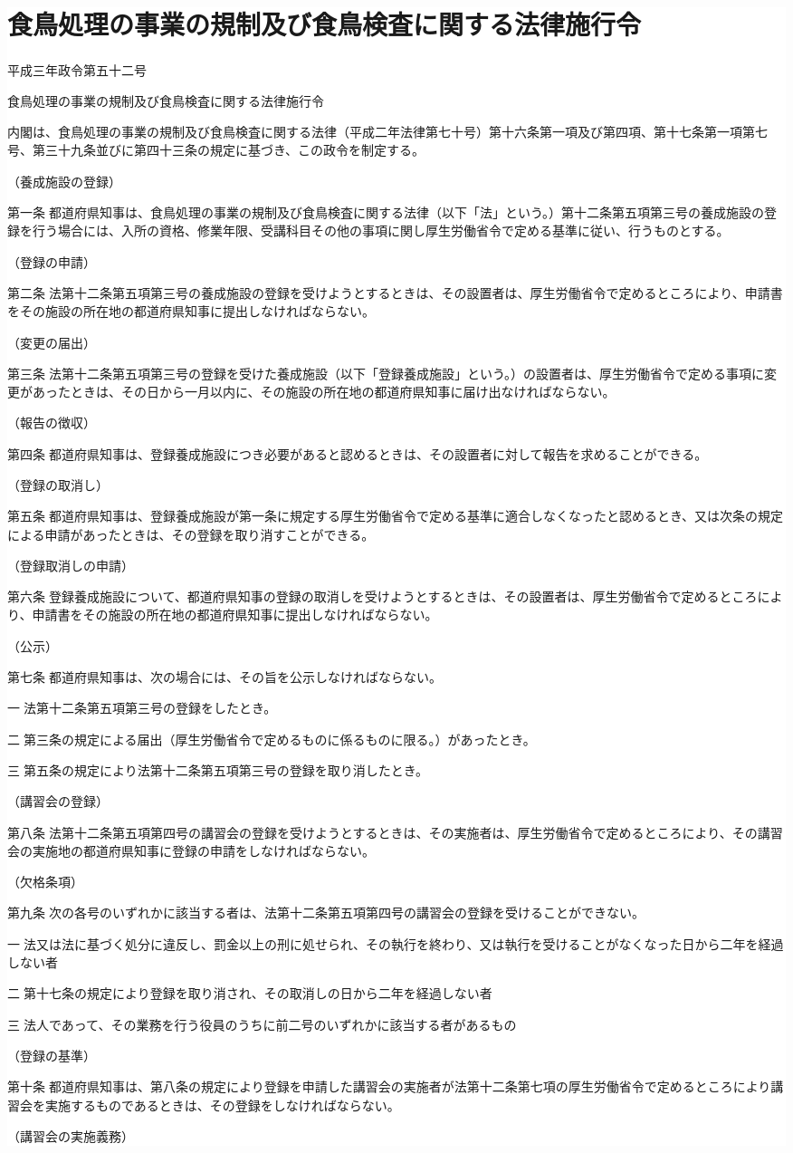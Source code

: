 # 食鳥処理の事業の規制及び食鳥検査に関する法律施行令

平成三年政令第五十二号

食鳥処理の事業の規制及び食鳥検査に関する法律施行令

内閣は、食鳥処理の事業の規制及び食鳥検査に関する法律（平成二年法律第七十号）第十六条第一項及び第四項、第十七条第一項第七号、第三十九条並びに第四十三条の規定に基づき、この政令を制定する。

（養成施設の登録）

第一条 都道府県知事は、食鳥処理の事業の規制及び食鳥検査に関する法律（以下「法」という。）第十二条第五項第三号の養成施設の登録を行う場合には、入所の資格、修業年限、受講科目その他の事項に関し厚生労働省令で定める基準に従い、行うものとする。

（登録の申請）

第二条 法第十二条第五項第三号の養成施設の登録を受けようとするときは、その設置者は、厚生労働省令で定めるところにより、申請書をその施設の所在地の都道府県知事に提出しなければならない。

（変更の届出）

第三条 法第十二条第五項第三号の登録を受けた養成施設（以下「登録養成施設」という。）の設置者は、厚生労働省令で定める事項に変更があったときは、その日から一月以内に、その施設の所在地の都道府県知事に届け出なければならない。

（報告の徴収）

第四条 都道府県知事は、登録養成施設につき必要があると認めるときは、その設置者に対して報告を求めることができる。

（登録の取消し）

第五条 都道府県知事は、登録養成施設が第一条に規定する厚生労働省令で定める基準に適合しなくなったと認めるとき、又は次条の規定による申請があったときは、その登録を取り消すことができる。

（登録取消しの申請）

第六条 登録養成施設について、都道府県知事の登録の取消しを受けようとするときは、その設置者は、厚生労働省令で定めるところにより、申請書をその施設の所在地の都道府県知事に提出しなければならない。

（公示）

第七条 都道府県知事は、次の場合には、その旨を公示しなければならない。

一 法第十二条第五項第三号の登録をしたとき。

二 第三条の規定による届出（厚生労働省令で定めるものに係るものに限る。）があったとき。

三 第五条の規定により法第十二条第五項第三号の登録を取り消したとき。

（講習会の登録）

第八条 法第十二条第五項第四号の講習会の登録を受けようとするときは、その実施者は、厚生労働省令で定めるところにより、その講習会の実施地の都道府県知事に登録の申請をしなければならない。

（欠格条項）

第九条 次の各号のいずれかに該当する者は、法第十二条第五項第四号の講習会の登録を受けることができない。

一 法又は法に基づく処分に違反し、罰金以上の刑に処せられ、その執行を終わり、又は執行を受けることがなくなった日から二年を経過しない者

二 第十七条の規定により登録を取り消され、その取消しの日から二年を経過しない者

三 法人であって、その業務を行う役員のうちに前二号のいずれかに該当する者があるもの

（登録の基準）

第十条 都道府県知事は、第八条の規定により登録を申請した講習会の実施者が法第十二条第七項の厚生労働省令で定めるところにより講習会を実施するものであるときは、その登録をしなければならない。

（講習会の実施義務）
